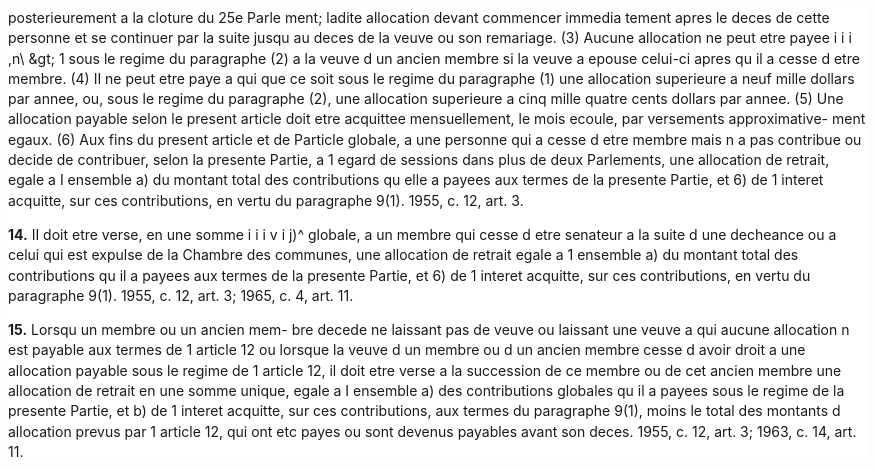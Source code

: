 posterieurement a la cloture du 25e Parle
ment;
ladite allocation devant commencer immedia
tement apres le deces de cette personne et se
continuer par la suite jusqu au deces de la
veuve ou son remariage.
(3) Aucune allocation ne peut etre payee
i i i ,n\ &amp;gt; 1
sous le regime du paragraphe (2) a la veuve
d un ancien membre si la veuve a epouse
celui-ci apres qu il a cesse d etre membre.
(4) II ne peut etre paye a qui que ce soit
sous le regime du paragraphe (1) une allocation
superieure a neuf mille dollars par annee, ou,
sous le regime du paragraphe (2), une
allocation superieure a cinq mille quatre cents
dollars par annee.
(5) Une allocation payable selon le present
article doit etre acquittee mensuellement, le
mois ecoule, par versements approximative-
ment egaux.
(6) Aux fins du present article et de Particle
globale, a une personne qui a cesse d etre
membre mais n a pas contribue ou decide de
contribuer, selon la presente Partie, a 1 egard
de sessions dans plus de deux Parlements, une
allocation de retrait, egale a I ensemble
a) du montant total des contributions
qu elle a payees aux termes de la presente
Partie, et
6) de 1 interet acquitte, sur ces contributions,
en vertu du paragraphe 9(1). 1955, c. 12,
art. 3.

**14.** II doit etre verse, en une somme
i i i v i j)^
globale, a un membre qui cesse d etre senateur
a la suite d une decheance ou a celui qui est
expulse de la Chambre des communes, une
allocation de retrait egale a 1 ensemble
a) du montant total des contributions qu il
a payees aux termes de la presente Partie, et
6) de 1 interet acquitte, sur ces contributions,
en vertu du paragraphe 9(1). 1955, c. 12, art.
3; 1965, c. 4, art. 11.

**15.** Lorsqu un membre ou un ancien mem-
bre decede ne laissant pas de veuve ou laissant
une veuve a qui aucune allocation n est
payable aux termes de 1 article 12 ou lorsque
la veuve d un membre ou d un ancien membre
cesse d avoir droit a une allocation payable
sous le regime de 1 article 12, il doit etre verse
a la succession de ce membre ou de cet ancien
membre une allocation de retrait en une
somme unique, egale a I ensemble
a) des contributions globales qu il a payees
sous le regime de la presente Partie, et
b) de 1 interet acquitte, sur ces contributions,
aux termes du paragraphe 9(1),
moins le total des montants d allocation
prevus par 1 article 12, qui ont etc payes ou
sont devenus payables avant son deces. 1955,
c. 12, art. 3; 1963, c. 14, art. 11.
